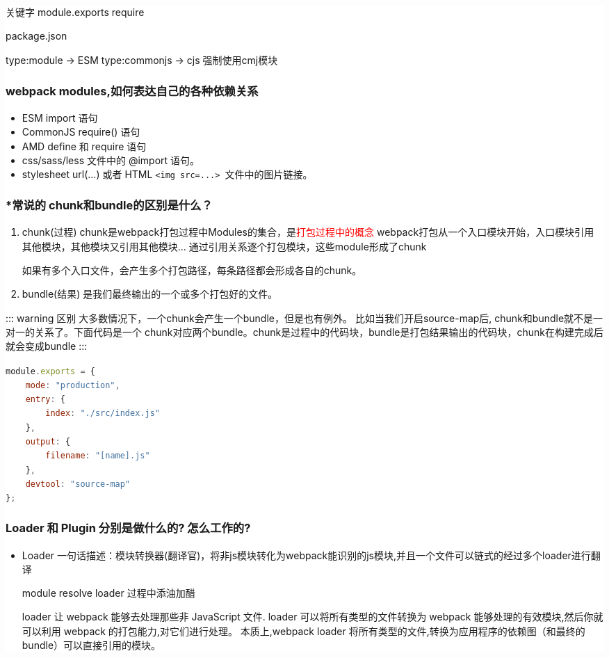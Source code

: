 关键字 module.exports require

package.json

type:module -> ESM
type:commonjs -> cjs 强制使用cmj模块

### webpack modules,如何表达自己的各种依赖关系
* ESM import 语句
* CommonJS require() 语句
* AMD define 和 require 语句
* css/sass/less 文件中的 @import 语句。
* stylesheet url(...) 或者 HTML `<img src=...> `文件中的图片链接。

### *常说的 chunk和bundle的区别是什么？

1. chunk(过程)
   chunk是webpack打包过程中Modules的集合，是<span style='color:red'>打包过程中的概念</span>
   webpack打包从一个入口模块开始，入口模块引用其他模块，其他模块又引用其他模块...
   通过引用关系逐个打包模块，这些module形成了chunk

   如果有多个入口文件，会产生多个打包路径，每条路径都会形成各自的chunk。

2. bundle(结果)
  是我们最终输出的一个或多个打包好的文件。

::: warning 区别
大多数情况下，一个chunk会产生一个bundle，但是也有例外。
比如当我们开启source-map后, chunk和bundle就不是一对一的关系了。下面代码是一个
chunk对应两个bundle。chunk是过程中的代码块，bundle是打包结果输出的代码块，chunk在构建完成后就会变成bundle
::: 

```js
module.exports = {
    mode: "production",
    entry: {
        index: "./src/index.js"
    },
    output: {
        filename: "[name].js"
    },
    devtool: "source-map"
};
```



### Loader 和 Plugin 分别是做什么的? 怎么工作的?

- Loader 
    一句话描述：模块转换器(翻译官)，将非js模块转化为webpack能识别的js模块,并且一个文件可以链式的经过多个loader进行翻译

    module   resolve loader 过程中添油加醋

    loader 让 webpack 能够去处理那些非 JavaScript 文件.
    loader 可以将所有类型的文件转换为 webpack 能够处理的有效模块,然后你就可以利用 webpack 的打包能力,对它们进行处理。
    本质上,webpack loader 将所有类型的文件,转换为应用程序的依赖图（和最终的 bundle）可以直接引用的模块。

